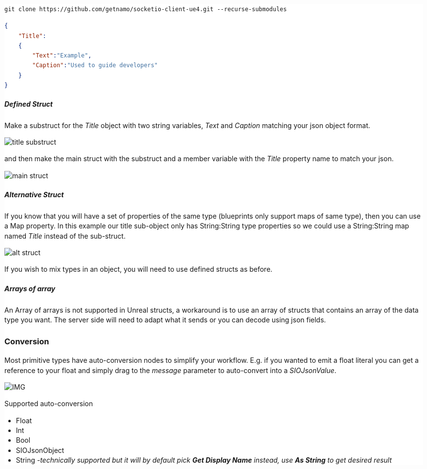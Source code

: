 ```git clone https://github.com/getnamo/socketio-client-ue4.git --recurse-submodules```
```json
{
	"Title":
	{
		"Text":"Example",
		"Caption":"Used to guide developers"
	}
}
```

##### Defined Struct

Make a substruct for the _Title_ object with two string variables, _Text_ and _Caption_ matching your json object format.

![title substruct](https://i.imgur.com/1L8T4Tl.png)

and then make the main struct with the substruct and a member variable with the _Title_ property name to match your json.

![main struct](https://i.imgur.com/gcyDK1l.png)

##### Alternative Struct

If you know that you will have a set of properties of the same type (blueprints only support maps of same type), then you can use a Map property. In this example our title sub-object only has String:String type properties so we could use a String:String map named _Title_ instead of the sub-struct.

![alt struct](https://i.imgur.com/w6tttIh.png)

If you wish to mix types in an object, you will need to use defined structs as before.

##### Arrays of array
An Array of arrays is not supported in Unreal structs, a workaround is to use an array of structs that contains an array of the data type you want. The server side will need to adapt what it sends or you can decode using json fields.

### Conversion

Most primitive types have auto-conversion nodes to simplify your workflow. E.g. if you wanted to emit a float literal you can get a reference to your float and simply drag to the *message* parameter to auto-convert into a *SIOJsonValue*.

![IMG](http://i.imgur.com/4T79TUV.gif)

Supported auto-conversion

* Float
* Int
* Bool
* SIOJsonObject
* String *-technically supported but it will by default pick **Get Display Name** instead, use **As String** to get desired result*

